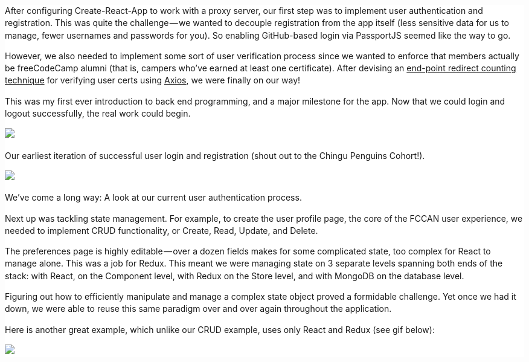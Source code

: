 After configuring Create-React-App to work with a proxy server, our first step was to implement user authentication and registration. This was quite the challenge — we wanted to decouple registration from the app itself (less sensitive data for us to manage, fewer usernames and passwords for you). So enabling GitHub-based login via PassportJS seemed like the way to go.

However, we also needed to implement some sort of user verification process since we wanted to enforce that members actually be freeCodeCamp alumni (that is, campers who’ve earned at least one certificate). After devising an [end-point redirect counting technique](https://github.com/FCC-Alumni/alumni-network/blob/master/server/routes/user.js#L36) for verifying user certs using [Axios](https://github.com/mzabriskie/axios), we were finally on our way!

This was my first ever introduction to back end programming, and a major milestone for the app. Now that we could login and logout successfully, the real work could begin.



![](https://cdn-images-1.medium.com/max/1600/1*9QmAYefRENjR3y5coJrsZg.gif)

Our earliest iteration of successful user login and registration (shout out to the Chingu Penguins Cohort!).









![](https://cdn-images-1.medium.com/max/2000/1*CfSrNSx-PBOmkF-Nl1vtBg.gif)

We’ve come a long way: A look at our current user authentication process.







Next up was tackling state management. For example, to create the user profile page, the core of the FCCAN user experience, we needed to implement CRUD functionality, or Create, Read, Update, and Delete.

The preferences page is highly editable — over a dozen fields makes for some complicated state, too complex for React to manage alone. This was a job for Redux. This meant we were managing state on 3 separate levels spanning both ends of the stack: with React, on the Component level, with Redux on the Store level, and with MongoDB on the database level.

Figuring out how to efficiently manipulate and manage a complex state object proved a formidable challenge. Yet once we had it down, we were able to reuse this same paradigm over and over again throughout the application.

Here is another great example, which unlike our CRUD example, uses only React and Redux (see gif below):







![](https://cdn-images-1.medium.com/max/2000/1*D7iyuTifOZpvuOrRppK7_g.gif)


